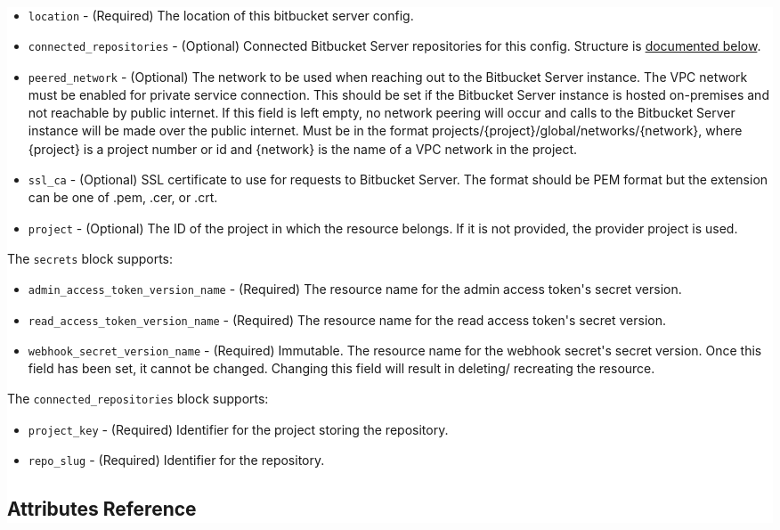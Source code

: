* `location` -
  (Required)
  The location of this bitbucket server config.


* `connected_repositories` -
  (Optional)
  Connected Bitbucket Server repositories for this config.
  Structure is [documented below](#nested_connected_repositories).

* `peered_network` -
  (Optional)
  The network to be used when reaching out to the Bitbucket Server instance. The VPC network must be enabled for private service connection.
  This should be set if the Bitbucket Server instance is hosted on-premises and not reachable by public internet. If this field is left empty,
  no network peering will occur and calls to the Bitbucket Server instance will be made over the public internet. Must be in the format
  projects/{project}/global/networks/{network}, where {project} is a project number or id and {network} is the name of a VPC network in the project.

* `ssl_ca` -
  (Optional)
  SSL certificate to use for requests to Bitbucket Server. The format should be PEM format but the extension can be one of .pem, .cer, or .crt.

* `project` - (Optional) The ID of the project in which the resource belongs.
    If it is not provided, the provider project is used.



<a name="nested_secrets"></a>The `secrets` block supports:

* `admin_access_token_version_name` -
  (Required)
  The resource name for the admin access token's secret version.

* `read_access_token_version_name` -
  (Required)
  The resource name for the read access token's secret version.

* `webhook_secret_version_name` -
  (Required)
  Immutable. The resource name for the webhook secret's secret version. Once this field has been set, it cannot be changed.
  Changing this field will result in deleting/ recreating the resource.

<a name="nested_connected_repositories"></a>The `connected_repositories` block supports:

* `project_key` -
  (Required)
  Identifier for the project storing the repository.

* `repo_slug` -
  (Required)
  Identifier for the repository.

## Attributes Reference
